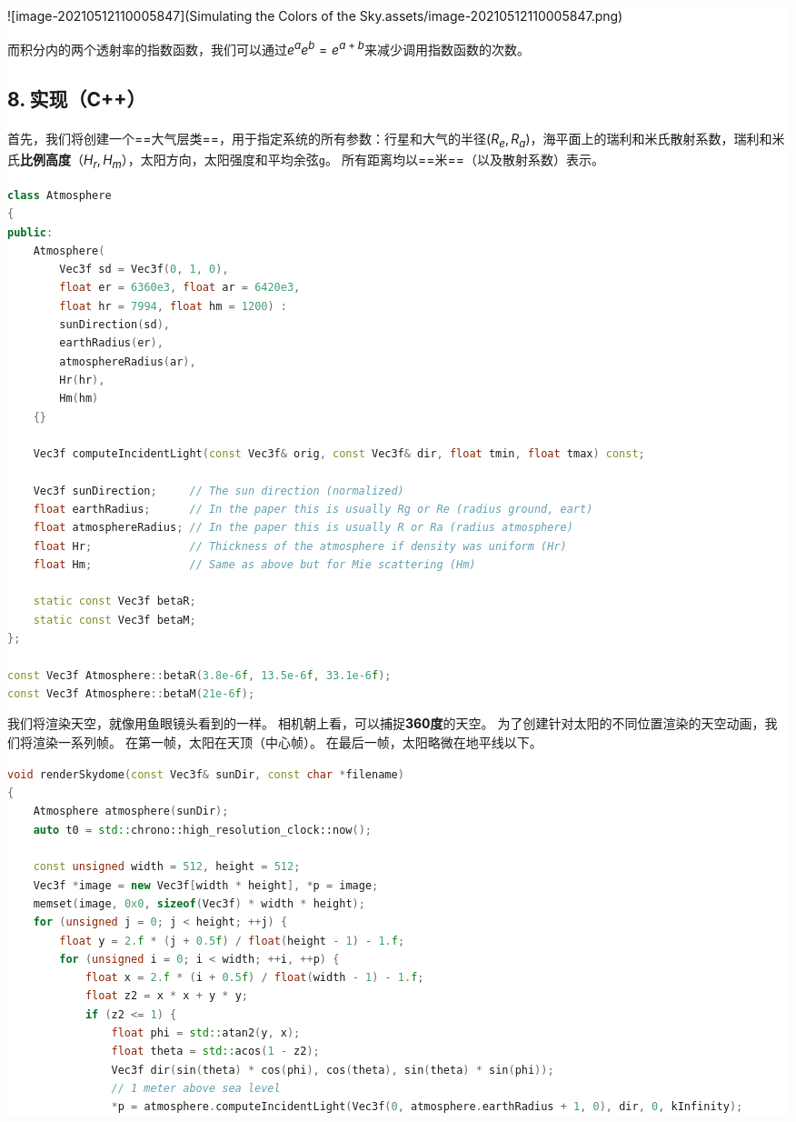 ![image-20210512110005847](Simulating the Colors of the Sky.assets/image-20210512110005847.png)

而积分内的两个透射率的指数函数，我们可以通过$e^ae^b=e^{a+b}$来减少调用指数函数的次数。



## 8. 实现（C++）

首先，我们将创建一个==大气层类==，用于指定系统的所有参数：行星和大气的半径$(R_e,R_a)$，海平面上的瑞利和米氏散射系数，瑞利和米氏**比例高度**（$H_r,H_m$），太阳方向，太阳强度和平均余弦`g`。 所有距离均以==米==（以及散射系数）表示。

```c++
class Atmosphere 
{ 
public: 
    Atmosphere( 
        Vec3f sd = Vec3f(0, 1, 0), 
        float er = 6360e3, float ar = 6420e3, 
        float hr = 7994, float hm = 1200) : 
        sunDirection(sd), 
        earthRadius(er), 
        atmosphereRadius(ar), 
        Hr(hr), 
        Hm(hm) 
    {} 
 
    Vec3f computeIncidentLight(const Vec3f& orig, const Vec3f& dir, float tmin, float tmax) const; 
 
    Vec3f sunDirection;     // The sun direction (normalized) 
    float earthRadius;      // In the paper this is usually Rg or Re (radius ground, eart) 
    float atmosphereRadius; // In the paper this is usually R or Ra (radius atmosphere) 
    float Hr;               // Thickness of the atmosphere if density was uniform (Hr) 
    float Hm;               // Same as above but for Mie scattering (Hm) 
 
    static const Vec3f betaR; 
    static const Vec3f betaM; 
}; 
 
const Vec3f Atmosphere::betaR(3.8e-6f, 13.5e-6f, 33.1e-6f); 
const Vec3f Atmosphere::betaM(21e-6f); 
```

我们将渲染天空，就像用鱼眼镜头看到的一样。 相机朝上看，可以捕捉**360度**的天空。 为了创建针对太阳的不同位置渲染的天空动画，我们将渲染一系列帧。 在第一帧，太阳在天顶（中心帧）。 在最后一帧，太阳略微在地平线以下。

```c++
void renderSkydome(const Vec3f& sunDir, const char *filename) 
{ 
    Atmosphere atmosphere(sunDir); 
    auto t0 = std::chrono::high_resolution_clock::now(); 
 
    const unsigned width = 512, height = 512; 
    Vec3f *image = new Vec3f[width * height], *p = image; 
    memset(image, 0x0, sizeof(Vec3f) * width * height); 
    for (unsigned j = 0; j < height; ++j) { 
        float y = 2.f * (j + 0.5f) / float(height - 1) - 1.f; 
        for (unsigned i = 0; i < width; ++i, ++p) { 
            float x = 2.f * (i + 0.5f) / float(width - 1) - 1.f; 
            float z2 = x * x + y * y; 
            if (z2 <= 1) { 
                float phi = std::atan2(y, x); 
                float theta = std::acos(1 - z2); 
                Vec3f dir(sin(theta) * cos(phi), cos(theta), sin(theta) * sin(phi)); 
                // 1 meter above sea level
                *p = atmosphere.computeIncidentLight(Vec3f(0, atmosphere.earthRadius + 1, 0), dir, 0, kInfinity); 
```